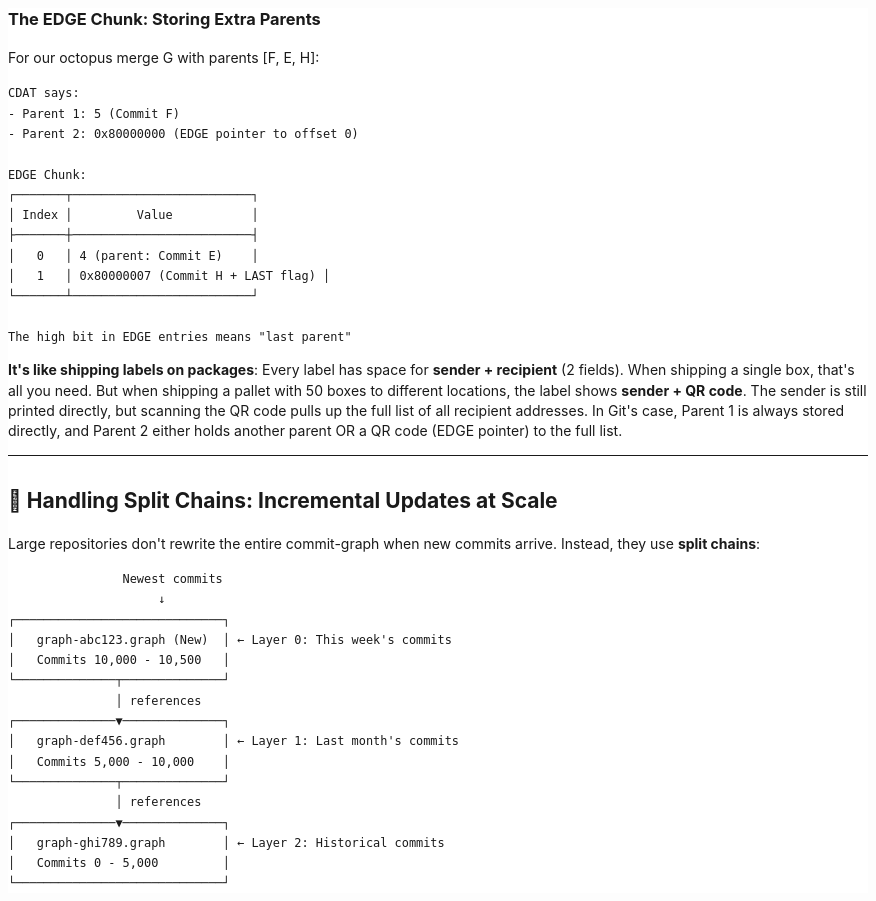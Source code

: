 ### The EDGE Chunk: Storing Extra Parents

For our octopus merge G with parents [F, E, H]:

```
CDAT says:
- Parent 1: 5 (Commit F)
- Parent 2: 0x80000000 (EDGE pointer to offset 0)

EDGE Chunk:
┌───────┬─────────────────────────┐
│ Index │         Value           │
├───────┼─────────────────────────┤
│   0   │ 4 (parent: Commit E)    │
│   1   │ 0x80000007 (Commit H + LAST flag) │
└───────┴─────────────────────────┘

The high bit in EDGE entries means "last parent"
```

**It's like shipping labels on packages**: Every label has space for **sender + recipient** (2 fields). When shipping a single box, that's all you need. But when shipping a pallet with 50 boxes to different locations, the label shows **sender + QR code**. The sender is still printed directly, but scanning the QR code pulls up the full list of all recipient addresses. In Git's case, Parent 1 is always stored directly, and Parent 2 either holds another parent OR a QR code (EDGE pointer) to the full list.

---

## 🔗 Handling Split Chains: Incremental Updates at Scale

Large repositories don't rewrite the entire commit-graph when new commits arrive. Instead, they use **split chains**:

```
                Newest commits
                     ↓
┌─────────────────────────────┐
│   graph-abc123.graph (New)  │ ← Layer 0: This week's commits
│   Commits 10,000 - 10,500   │
└──────────────┬──────────────┘
               │ references
┌──────────────▼──────────────┐
│   graph-def456.graph        │ ← Layer 1: Last month's commits
│   Commits 5,000 - 10,000    │
└──────────────┬──────────────┘
               │ references
┌──────────────▼──────────────┐
│   graph-ghi789.graph        │ ← Layer 2: Historical commits
│   Commits 0 - 5,000         │
└─────────────────────────────┘
```
